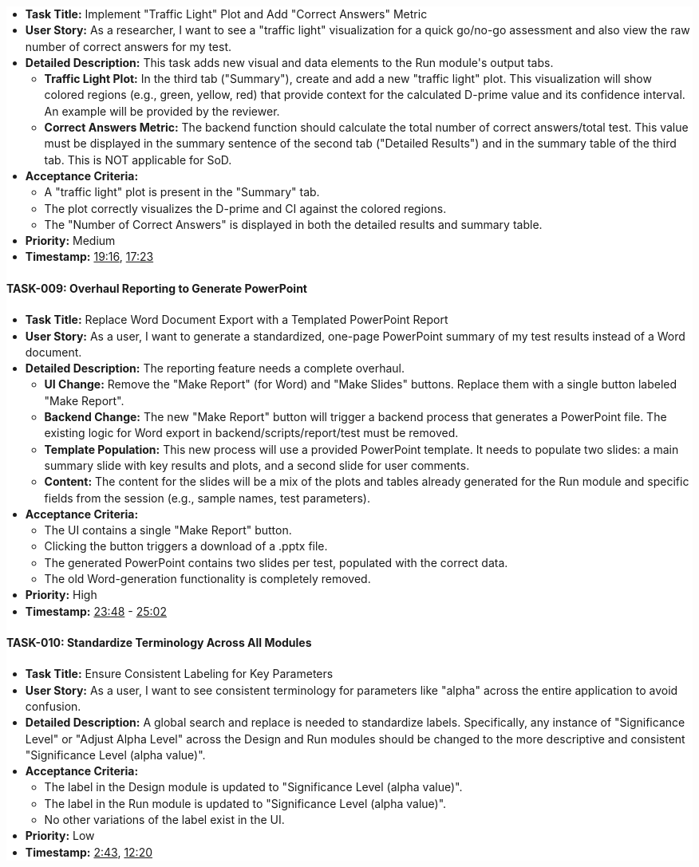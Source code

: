 * **Task Title:** Implement "Traffic Light" Plot and Add "Correct Answers" Metric  
* **User Story:** As a researcher, I want to see a "traffic light" visualization for a quick go/no-go assessment and also view the raw number of correct answers for my test.  
* **Detailed Description:** This task adds new visual and data elements to the Run module's output tabs.  
  * **Traffic Light Plot:** In the third tab ("Summary"), create and add a new "traffic light" plot. This visualization will show colored regions (e.g., green, yellow, red) that provide context for the calculated D-prime value and its confidence interval. An example will be provided by the reviewer.  
  * **Correct Answers Metric:** The backend function should calculate the total number of correct answers/total test. This value must be displayed in the summary sentence of the second tab ("Detailed Results") and in the summary table of the third tab. This is NOT applicable for SoD.  
* **Acceptance Criteria:**  
  * A "traffic light" plot is present in the "Summary" tab.  
  * The plot correctly visualizes the D-prime and CI against the colored regions.  
  * The "Number of Correct Answers" is displayed in both the detailed results and summary table.  
* **Priority:** Medium  
* **Timestamp:** [19:16](https://www.youtube.com/watch?v=VIDEO_ID&t=1156s), [17:23](https://www.youtube.com/watch?v=VIDEO_ID&t=1043s)

#### **TASK-009: Overhaul Reporting to Generate PowerPoint**

* **Task Title:** Replace Word Document Export with a Templated PowerPoint Report  
* **User Story:** As a user, I want to generate a standardized, one-page PowerPoint summary of my test results instead of a Word document.  
* **Detailed Description:** The reporting feature needs a complete overhaul.  
  * **UI Change:** Remove the "Make Report" (for Word) and "Make Slides" buttons. Replace them with a single button labeled "Make Report".  
  * **Backend Change:** The new "Make Report" button will trigger a backend process that generates a PowerPoint file. The existing logic for Word export in backend/scripts/report/test must be removed.  
  * **Template Population:** This new process will use a provided PowerPoint template. It needs to populate two slides: a main summary slide with key results and plots, and a second slide for user comments.  
  * **Content:** The content for the slides will be a mix of the plots and tables already generated for the Run module and specific fields from the session (e.g., sample names, test parameters).  
* **Acceptance Criteria:**  
  * The UI contains a single "Make Report" button.  
  * Clicking the button triggers a download of a .pptx file.  
  * The generated PowerPoint contains two slides per test, populated with the correct data.  
  * The old Word-generation functionality is completely removed.  
* **Priority:** High  
* **Timestamp:** [23:48](https://www.youtube.com/watch?v=VIDEO_ID&t=1428s) \- [25:02](https://www.youtube.com/watch?v=VIDEO_ID&t=1502s)

#### **TASK-010: Standardize Terminology Across All Modules**

* **Task Title:** Ensure Consistent Labeling for Key Parameters  
* **User Story:** As a user, I want to see consistent terminology for parameters like "alpha" across the entire application to avoid confusion.  
* **Detailed Description:** A global search and replace is needed to standardize labels. Specifically, any instance of "Significance Level" or "Adjust Alpha Level" across the Design and Run modules should be changed to the more descriptive and consistent "Significance Level (alpha value)".  
* **Acceptance Criteria:**  
  * The label in the Design module is updated to "Significance Level (alpha value)".  
  * The label in the Run module is updated to "Significance Level (alpha value)".  
  * No other variations of the label exist in the UI.  
* **Priority:** Low  
* **Timestamp:** [2:43](https://www.youtube.com/watch?v=VIDEO_ID&t=163s), [12:20](https://www.youtube.com/watch?v=VIDEO_ID&t=740s)
